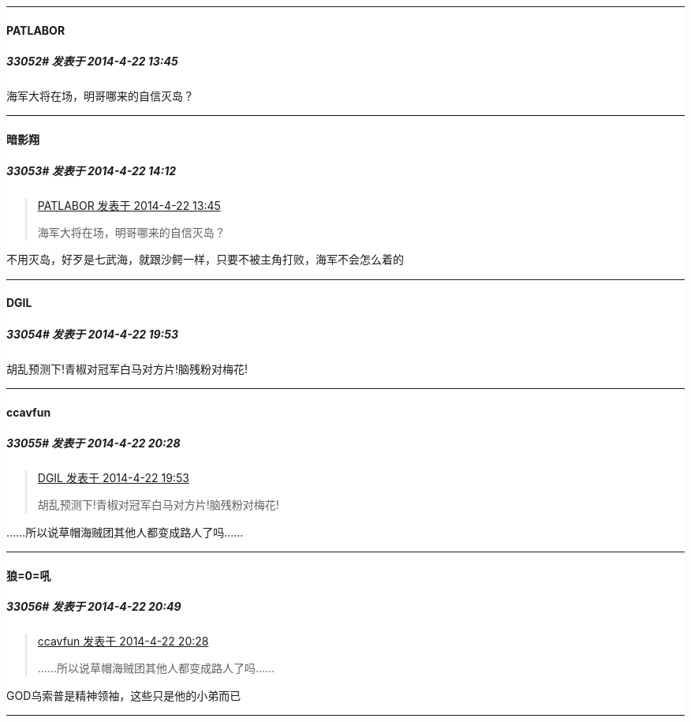 
*****

####  PATLABOR  
##### 33052#       发表于 2014-4-22 13:45


海军大将在场，明哥哪来的自信灭岛？


*****

####  暗影翔  
##### 33053#       发表于 2014-4-22 14:12


<blockquote><a href="httphttps://bbs.saraba1st.com/2b/forum.php?mod=redirect&amp;goto=findpost&amp;pid=25155391&amp;ptid=98922" target="_blank">PATLABOR 发表于 2014-4-22 13:45</a>

海军大将在场，明哥哪来的自信灭岛？</blockquote>
不用灭岛，好歹是七武海，就跟沙鳄一样，只要不被主角打败，海军不会怎么着的


*****

####  DGIL  
##### 33054#       发表于 2014-4-22 19:53


胡乱预测下!青椒对冠军白马对方片!脑残粉对梅花!


*****

####  ccavfun  
##### 33055#       发表于 2014-4-22 20:28


<blockquote><a href="httphttps://bbs.saraba1st.com/2b/forum.php?mod=redirect&amp;goto=findpost&amp;pid=25159013&amp;ptid=98922" target="_blank">DGIL 发表于 2014-4-22 19:53</a>

胡乱预测下!青椒对冠军白马对方片!脑残粉对梅花!</blockquote>
……所以说草帽海贼团其他人都变成路人了吗……


*****

####  狼=0=吼  
##### 33056#       发表于 2014-4-22 20:49


<blockquote><a href="httphttps://bbs.saraba1st.com/2b/forum.php?mod=redirect&amp;goto=findpost&amp;pid=25159352&amp;ptid=98922" target="_blank">ccavfun 发表于 2014-4-22 20:28</a>

……所以说草帽海贼团其他人都变成路人了吗……</blockquote>
GOD乌索普是精神领袖，这些只是他的小弟而已


*****
